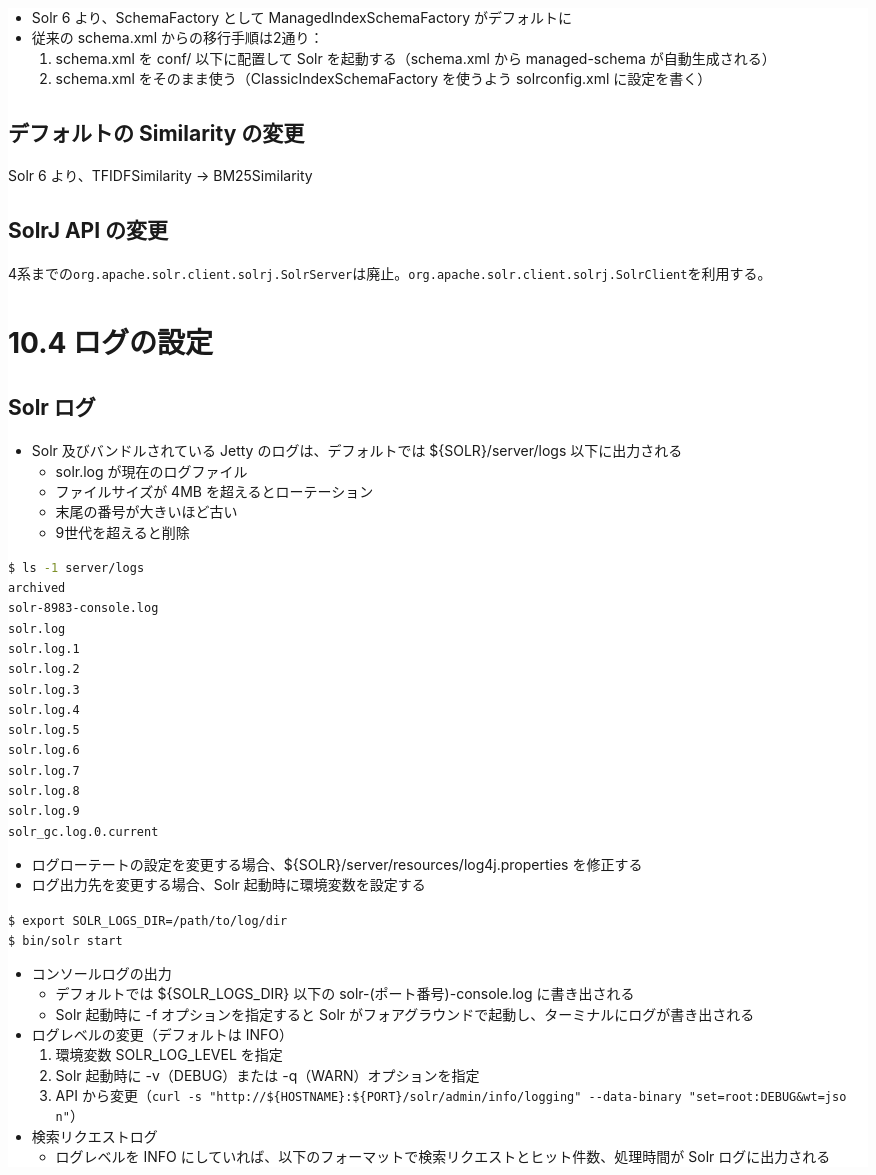 - Solr 6 より、SchemaFactory として ManagedIndexSchemaFactory がデフォルトに
- 従来の schema.xml からの移行手順は2通り：
	1. schema.xml を conf/ 以下に配置して Solr を起動する（schema.xml から managed-schema が自動生成される）
	2. schema.xml をそのまま使う（ClassicIndexSchemaFactory を使うよう solrconfig.xml に設定を書く）

## デフォルトの Similarity の変更

Solr 6 より、TFIDFSimilarity → BM25Similarity

## SolrJ API の変更

4系までの`org.apache.solr.client.solrj.SolrServer`は廃止。`org.apache.solr.client.solrj.SolrClient`を利用する。


# 10.4 ログの設定

## Solr ログ

- Solr 及びバンドルされている Jetty のログは、デフォルトでは ${SOLR}/server/logs 以下に出力される
	- solr.log が現在のログファイル
	- ファイルサイズが 4MB を超えるとローテーション
	- 末尾の番号が大きいほど古い
	- 9世代を超えると削除

```bash
$ ls -1 server/logs
archived
solr-8983-console.log
solr.log
solr.log.1
solr.log.2
solr.log.3
solr.log.4
solr.log.5
solr.log.6
solr.log.7
solr.log.8
solr.log.9
solr_gc.log.0.current
```

- ログローテートの設定を変更する場合、${SOLR}/server/resources/log4j.properties を修正する
- ログ出力先を変更する場合、Solr 起動時に環境変数を設定する

```bash
$ export SOLR_LOGS_DIR=/path/to/log/dir
$ bin/solr start
```

- コンソールログの出力
	- デフォルトでは ${SOLR_LOGS_DIR} 以下の solr-(ポート番号)-console.log に書き出される
	- Solr 起動時に -f オプションを指定すると Solr がフォアグラウンドで起動し、ターミナルにログが書き出される
- ログレベルの変更（デフォルトは INFO）
	1. 環境変数 SOLR_LOG_LEVEL を指定
	2. Solr 起動時に -v（DEBUG）または -q（WARN）オプションを指定
	3. API から変更（`curl -s "http://${HOSTNAME}:${PORT}/solr/admin/info/logging" --data-binary "set=root:DEBUG&wt=json"`）
- 検索リクエストログ
	- ログレベルを INFO にしていれば、以下のフォーマットで検索リクエストとヒット件数、処理時間が Solr ログに出力される
